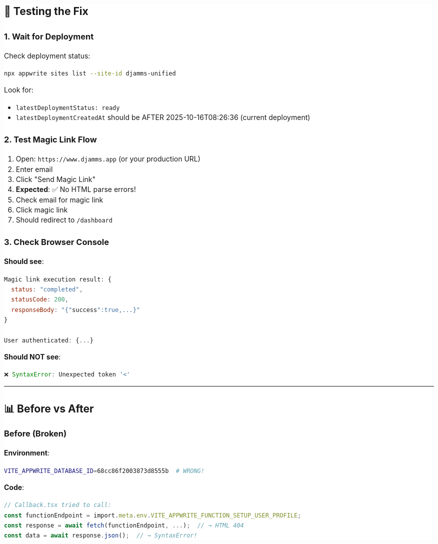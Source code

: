 
## 🧪 Testing the Fix

### 1. Wait for Deployment

Check deployment status:
```bash
npx appwrite sites list --site-id djamms-unified
```

Look for:
- `latestDeploymentStatus: ready`
- `latestDeploymentCreatedAt` should be AFTER 2025-10-16T08:26:36 (current deployment)

### 2. Test Magic Link Flow

1. Open: `https://www.djamms.app` (or your production URL)
2. Enter email
3. Click "Send Magic Link"
4. **Expected**: ✅ No HTML parse errors!
5. Check email for magic link
6. Click magic link
7. Should redirect to `/dashboard`

### 3. Check Browser Console

**Should see**:
```javascript
Magic link execution result: {
  status: "completed",
  statusCode: 200,
  responseBody: "{"success":true,...}"
}

User authenticated: {...}
```

**Should NOT see**:
```javascript
❌ SyntaxError: Unexpected token '<'
```

---

## 📊 Before vs After

### Before (Broken)

**Environment**:
```bash
VITE_APPWRITE_DATABASE_ID=68cc86f2003873d8555b  # WRONG!
```

**Code**:
```typescript
// Callback.tsx tried to call:
const functionEndpoint = import.meta.env.VITE_APPWRITE_FUNCTION_SETUP_USER_PROFILE;
const response = await fetch(functionEndpoint, ...);  // → HTML 404
const data = await response.json();  // → SyntaxError!
```
